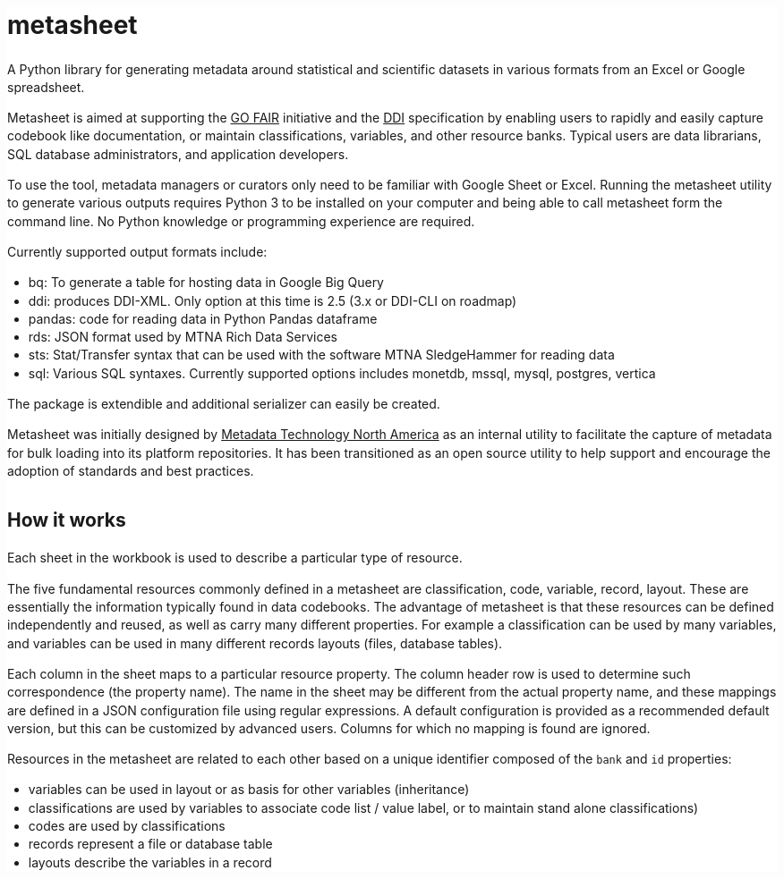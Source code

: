 # metasheet

A Python library for generating metadata around statistical and scientific datasets in various formats from an Excel or Google spreadsheet. 

Metasheet is aimed at supporting the [GO FAIR](https://www.go-fair.org/) initiative and the [DDI](https://www.ddialliance.org) specification by enabling users to rapidly and easily capture codebook like documentation, or maintain classifications, variables, and other resource banks. Typical users are data librarians, SQL database administrators, and application developers. 

To use the tool, metadata managers or curators only need to be familiar with Google Sheet or Excel. Running the metasheet utility to generate various outputs requires Python 3 to be installed on your computer and being able to call metasheet form the command line. No Python knowledge or programming experience are required.

Currently supported output formats include:

- bq: To generate a table for hosting data in Google Big Query
- ddi: produces DDI-XML. Only option at this time is 2.5 (3.x or DDI-CLI on roadmap)
- pandas: code for reading data in Python Pandas dataframe
- rds: JSON format used by MTNA Rich Data Services
- sts: Stat/Transfer syntax that can be used with the software MTNA SledgeHammer for reading data
- sql: Various SQL syntaxes. Currently supported options includes monetdb, mssql, mysql, postgres, vertica

The package is extendible and additional serializer can easily be created.

Metasheet was initially designed by [Metadata Technology North America](https://www.mtna.us) as an internal utility to facilitate the capture of metadata for bulk loading into its platform repositories. It has been transitioned as an open source utility to help support and encourage the adoption of standards and best practices.

## How it works

Each sheet in the workbook is used to describe a particular type of resource.

The five fundamental resources commonly defined in a metasheet are classification, code, variable, record, layout. These are essentially the information typically found in data codebooks. The advantage of metasheet is that these resources can be defined independently and reused, as well as carry many different properties. For example a classification can be used by many variables, and variables can be used in many different records layouts (files, database tables).

Each column in the sheet maps to a particular resource property. The column header row is used to determine such correspondence (the property name). The name in the sheet may be different from the actual property name, and these mappings are defined in a JSON configuration file using regular expressions. A default configuration is provided as a recommended default version, but this can be customized by advanced users. Columns for which no mapping is found are ignored.

Resources in the metasheet are related to each other based on a unique identifier composed of the `bank` and `id` properties:

- variables can be used in layout or as basis for other variables (inheritance)
- classifications are used by variables to associate code list / value label, or to maintain stand alone classifications)
- codes are used by classifications
- records represent a file or database table
- layouts describe the variables in a record
